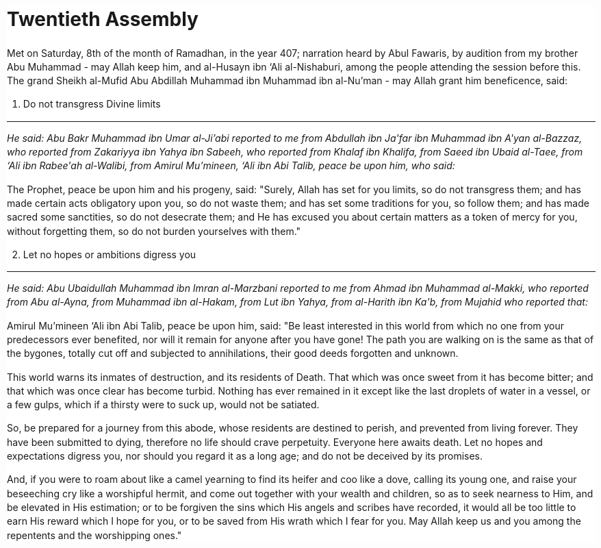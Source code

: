 Twentieth Assembly
==================

Met on Saturday, 8th of the month of Ramadhan, in the year 407;
narration heard by Abul Fawaris, by audition from my brother Abu
Muhammad - may Allah keep him, and al-Husayn ibn ‘Ali al-Nishaburi,
among the people attending the session before this. The grand Sheikh
al-Mufid Abu Abdillah Muhammad ibn Muhammad ibn al-Nu’man - may Allah
grant him beneficence, said:

1. Do not transgress Divine limits
----------------------------------

*He said: Abu Bakr Muhammad ibn Umar al-Ji’abi reported to me from
Abdullah ibn Ja'far ibn Muhammad ibn A'yan al-Bazzaz, who reported from
Zakariyya ibn Yahya ibn Sabeeh, who reported from Khalaf ibn Khalifa,
from Saeed ibn Ubaid al-Taee, from ‘Ali ibn Rabee'ah al-Walibi, from
Amirul Mu’mineen, ‘Ali ibn Abi Talib, peace be upon him, who said:*

The Prophet, peace be upon him and his progeny, said: "Surely, Allah has
set for you limits, so do not transgress them; and has made certain acts
obligatory upon you, so do not waste them; and has set some traditions
for you, so follow them; and has made sacred some sanctities, so do not
desecrate them; and He has excused you about certain matters as a token
of mercy for you, without forgetting them, so do not burden yourselves
with them."

2. Let no hopes or ambitions digress you
----------------------------------------

*He said: Abu Ubaidullah Muhammad ibn Imran al-Marzbani reported to me
from Ahmad ibn Muhammad al-Makki, who reported from Abu al-Ayna, from
Muhammad ibn al-Hakam, from Lut ibn Yahya, from al-Harith ibn Ka'b, from
Mujahid who reported that:*

Amirul Mu’mineen ‘Ali ibn Abi Talib, peace be upon him, said: "Be least
interested in this world from which no one from your predecessors ever
benefited, nor will it remain for anyone after you have gone! The path
you are walking on is the same as that of the bygones, totally cut off
and subjected to annihilations, their good deeds forgotten and unknown.

This world warns its inmates of destruction, and its residents of Death.
That which was once sweet from it has become bitter; and that which was
once clear has become turbid. Nothing has ever remained in it except
like the last droplets of water in a vessel, or a few gulps, which if a
thirsty were to suck up, would not be satiated.

So, be prepared for a journey from this abode, whose residents are
destined to perish, and prevented from living forever. They have been
submitted to dying, therefore no life should crave perpetuity. Everyone
here awaits death. Let no hopes and expectations digress you, nor should
you regard it as a long age; and do not be deceived by its promises.

And, if you were to roam about like a camel yearning to find its heifer
and coo like a dove, calling its young one, and raise your beseeching
cry like a worshipful hermit, and come out together with your wealth and
children, so as to seek nearness to Him, and be elevated in His
estimation; or to be forgiven the sins which His angels and scribes have
recorded, it would all be too little to earn His reward which I hope for
you, or to be saved from His wrath which I fear for you. May Allah keep
us and you among the repentents and the worshipping ones."
